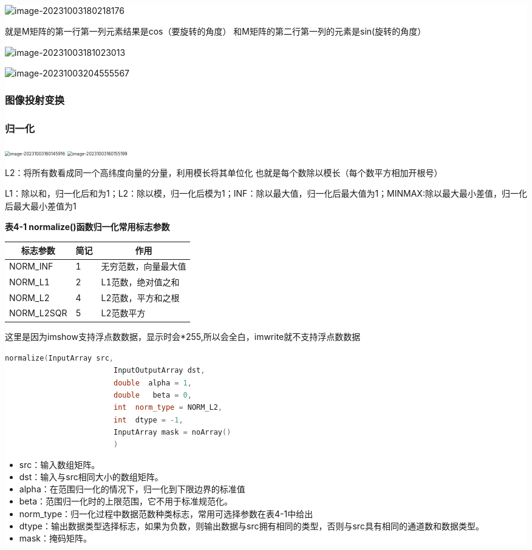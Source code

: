 ```c++
```

![image-20231003180218176](D:\wsq\课程文件\计算机\视觉组\image-20231003180218176.png)

就是M矩阵的第一行第一列元素结果是cos（要旋转的角度）   和M矩阵的第二行第一列的元素是sin(旋转的角度）

![image-20231003181023013](D:\wsq\课程文件\计算机\视觉组\image-20231003181023013.png)

![image-20231003204555567](D:\wsq\课程文件\计算机\视觉组\image-20231003204555567.png)



### 图像投射变换



### 归一化

<img src="D:\wsq\课程文件\计算机\视觉组\image-20231003160145916.png" alt="image-20231003160145916" style="zoom:50%;" />

<img src="D:\wsq\课程文件\计算机\视觉组\image-20231003160155199.png" alt="image-20231003160155199" style="zoom:50%;" />

L2：将所有数看成同一个高纬度向量的分量，利用模长将其单位化 也就是每个数除以模长（每个数平方相加开根号）

L1：除以和，归一化后和为1；L2：除以模，归一化后模为1；INF：除以最大值，归一化后最大值为1；MINMAX:除以最大最小差值，归一化后最大最小差值为1

**表4-1 normalize()函数归一化常用标志参数**

| **标志参数** | **简记** | **作用**             |
| ------------ | -------- | -------------------- |
| NORM_INF     | 1        | 无穷范数，向量最大值 |
| NORM_L1      | 2        | L1范数，绝对值之和   |
| NORM_L2      | 4        | L2范数，平方和之根   |
| NORM_L2SQR   | 5        | L2范数平方           |

这里是因为imshow支持浮点数数据，显示时会*255,所以会全白，imwrite就不支持浮点数数据



```c++
normalize(InputArray src,
                         InputOutputArray dst,
                         double  alpha = 1,
                         double   beta = 0,
                         int  norm_type = NORM_L2,
                         int  dtype = -1,
                         InputArray mask = noArray()
                         )
```

- src：输入数组矩阵。
- dst：输入与src相同大小的数组矩阵。
- alpha：在范围归一化的情况下，归一化到下限边界的标准值
- beta：范围归一化时的上限范围，它不用于标准规范化。
- norm_type：归一化过程中数据范数种类标志，常用可选择参数在表4-1中给出
- dtype：输出数据类型选择标志，如果为负数，则输出数据与src拥有相同的类型，否则与src具有相同的通道数和数据类型。
- mask：掩码矩阵。
